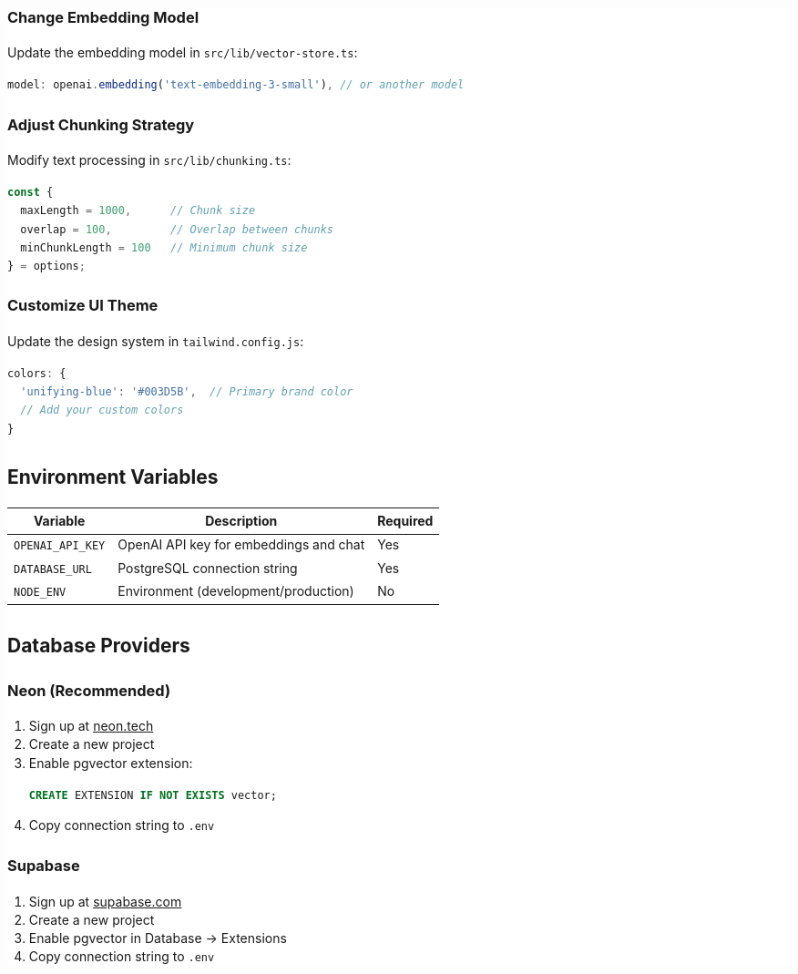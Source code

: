 ### Change Embedding Model

Update the embedding model in `src/lib/vector-store.ts`:

```typescript
model: openai.embedding('text-embedding-3-small'), // or another model
```

### Adjust Chunking Strategy

Modify text processing in `src/lib/chunking.ts`:

```typescript
const {
  maxLength = 1000,      // Chunk size
  overlap = 100,         // Overlap between chunks
  minChunkLength = 100   // Minimum chunk size
} = options;
```

### Customize UI Theme

Update the design system in `tailwind.config.js`:

```javascript
colors: {
  'unifying-blue': '#003D5B',  // Primary brand color
  // Add your custom colors
}
```

## Environment Variables

| Variable | Description | Required |
|----------|-------------|----------|
| `OPENAI_API_KEY` | OpenAI API key for embeddings and chat | Yes |
| `DATABASE_URL` | PostgreSQL connection string | Yes |
| `NODE_ENV` | Environment (development/production) | No |

## Database Providers

### Neon (Recommended)
1. Sign up at [neon.tech](https://neon.tech)
2. Create a new project
3. Enable pgvector extension:
   ```sql
   CREATE EXTENSION IF NOT EXISTS vector;
   ```
4. Copy connection string to `.env`

### Supabase
1. Sign up at [supabase.com](https://supabase.com)
2. Create a new project
3. Enable pgvector in Database → Extensions
4. Copy connection string to `.env`
